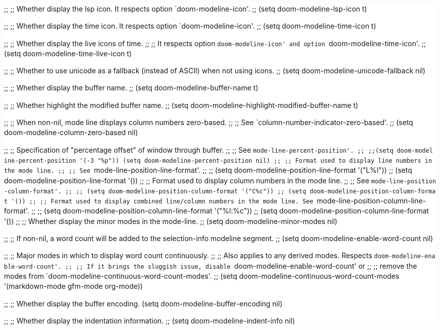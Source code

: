 ;; ;; Whether display the lsp icon. It respects option `doom-modeline-icon'.
;; (setq doom-modeline-lsp-icon t)

;; ;; Whether display the time icon. It respects option `doom-modeline-icon'.
;; (setq doom-modeline-time-icon t)

;; ;; Whether display the live icons of time.
;; ;; It respects option `doom-modeline-icon' and option `doom-modeline-time-icon'.
;; (setq doom-modeline-time-live-icon t)

;; ;; Whether to use unicode as a fallback (instead of ASCII) when not using icons.
;; (setq doom-modeline-unicode-fallback nil)

;; ;; Whether display the buffer name.
;; (setq doom-modeline-buffer-name t)

;; ;; Whether highlight the modified buffer name.
;; (setq doom-modeline-highlight-modified-buffer-name t)

;; ;; When non-nil, mode line displays column numbers zero-based.
;; ;; See `column-number-indicator-zero-based'.
;; (setq doom-modeline-column-zero-based nil)

;; ;; Specification of \"percentage offset\" of window through buffer.
;; ;; See `mode-line-percent-position'.
;; ;;(setq doom-modeline-percent-position '(-3 "%p"))
 (setq doom-modeline-percent-position nil)
;; ;; Format used to display line numbers in the mode line.
;; ;; See `mode-line-position-line-format'.
;; ;; (setq doom-modeline-position-line-format '("L%l"))
;; (setq doom-modeline-position-line-format '())
;; ;; Format used to display column numbers in the mode line.
;; ;; See `mode-line-position-column-format'.
;; ;; (setq doom-modeline-position-column-format '("C%c"))
;; (setq doom-modeline-position-column-format '())
;; ;; Format used to display combined line/column numbers in the mode line. See `mode-line-position-column-line-format'.
;; ;; (setq doom-modeline-position-column-line-format '("%l:%c"))
;; (setq doom-modeline-position-column-line-format '())
;; ;; Whether display the minor modes in the mode-line.
;; (setq doom-modeline-minor-modes nil)

;; ;; If non-nil, a word count will be added to the selection-info modeline segment.
;; (setq doom-modeline-enable-word-count nil)

;; ;; Major modes in which to display word count continuously.
;; ;; Also applies to any derived modes. Respects `doom-modeline-enable-word-count'.
;; ;; If it brings the sluggish issue, disable `doom-modeline-enable-word-count' or
;; ;; remove the modes from `doom-modeline-continuous-word-count-modes'.
;; (setq doom-modeline-continuous-word-count-modes '(markdown-mode gfm-mode org-mode))

;; ;; Whether display the buffer encoding.
(setq doom-modeline-buffer-encoding nil)

;; ;; Whether display the indentation information.
;; (setq doom-modeline-indent-info nil)
